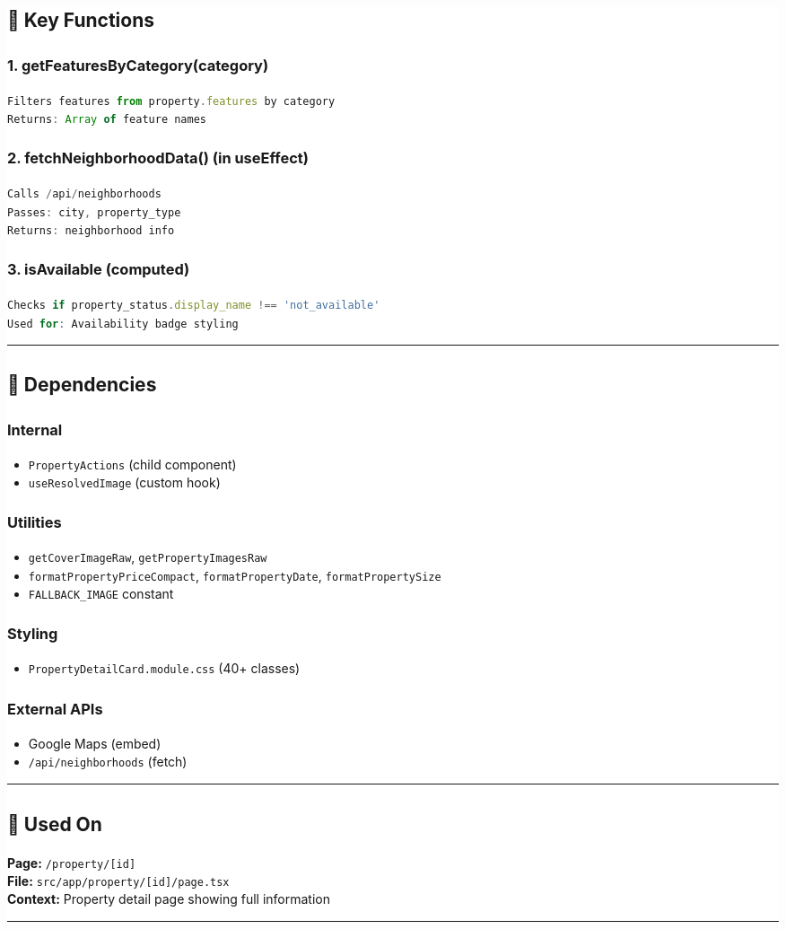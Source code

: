 
## 🔄 Key Functions

### 1. **getFeaturesByCategory(category)**
```typescript
Filters features from property.features by category
Returns: Array of feature names
```

### 2. **fetchNeighborhoodData()** (in useEffect)
```typescript
Calls /api/neighborhoods
Passes: city, property_type
Returns: neighborhood info
```

### 3. **isAvailable** (computed)
```typescript
Checks if property_status.display_name !== 'not_available'
Used for: Availability badge styling
```

---

## 🔗 Dependencies

### Internal
- `PropertyActions` (child component)
- `useResolvedImage` (custom hook)

### Utilities
- `getCoverImageRaw`, `getPropertyImagesRaw`
- `formatPropertyPriceCompact`, `formatPropertyDate`, `formatPropertySize`
- `FALLBACK_IMAGE` constant

### Styling
- `PropertyDetailCard.module.css` (40+ classes)

### External APIs
- Google Maps (embed)
- `/api/neighborhoods` (fetch)

---

## 🎯 Used On

**Page:** `/property/[id]`  
**File:** `src/app/property/[id]/page.tsx`  
**Context:** Property detail page showing full information

---